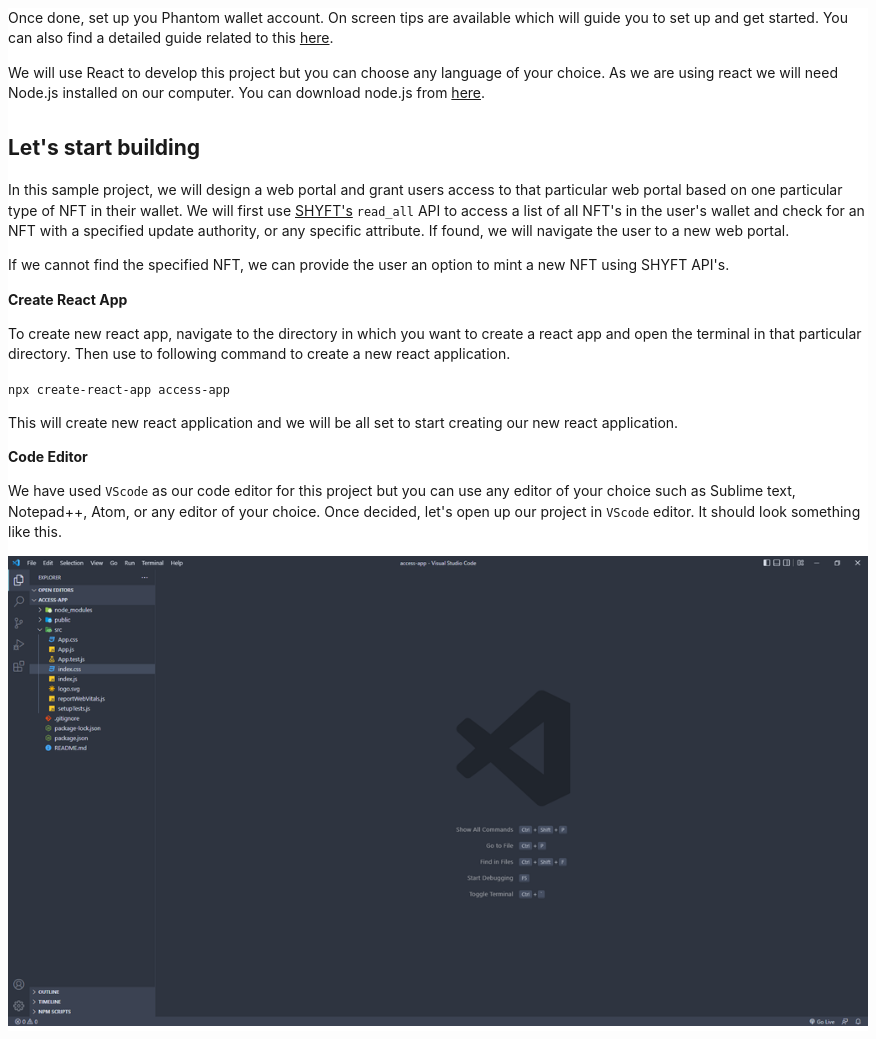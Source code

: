 Once done, set up you Phantom wallet account. On screen tips are available which will guide you to set up and get started. You can also find a detailed guide related to this [here](https://news.coincu.com/2433-the-easiest-guide-to-using-phantom-wallet-on-solana/).

We will use React to develop this project but you can choose any language of your choice. As we are using react we will need Node.js installed on our computer. You can download node.js from [here](https://nodejs.org/en/download/).

## Let's start building

In this sample project, we will design a web portal and grant users access to that particular web portal based on one particular type of NFT in their wallet. We will first use [SHYFT's](https://https://shyft.to/) `read_all` API to access a list of all NFT's in the user's wallet and check for an NFT with a specified update authority, or any specific attribute. If found, we will navigate the user to a new web portal.

If we cannot find the specified NFT, we can provide the user an option to mint a new NFT using SHYFT API's.

**Create React App**

To create new react app, navigate to the directory in which you want to create a react app and open the terminal in that particular directory. Then use to following command to create a new react application.

```bash
npx create-react-app access-app
```

This will create new react application and we will be all set to start creating our new react application. 

**Code Editor**

We have used `VScode` as our code editor for this project but you can use any editor of your choice such as Sublime text, Notepad++, Atom, or any editor of your choice. Once decided, let's open up our project in `VScode` editor. It should look something like this. 


![Create React App](./screenshots/boiler-plate.png)
